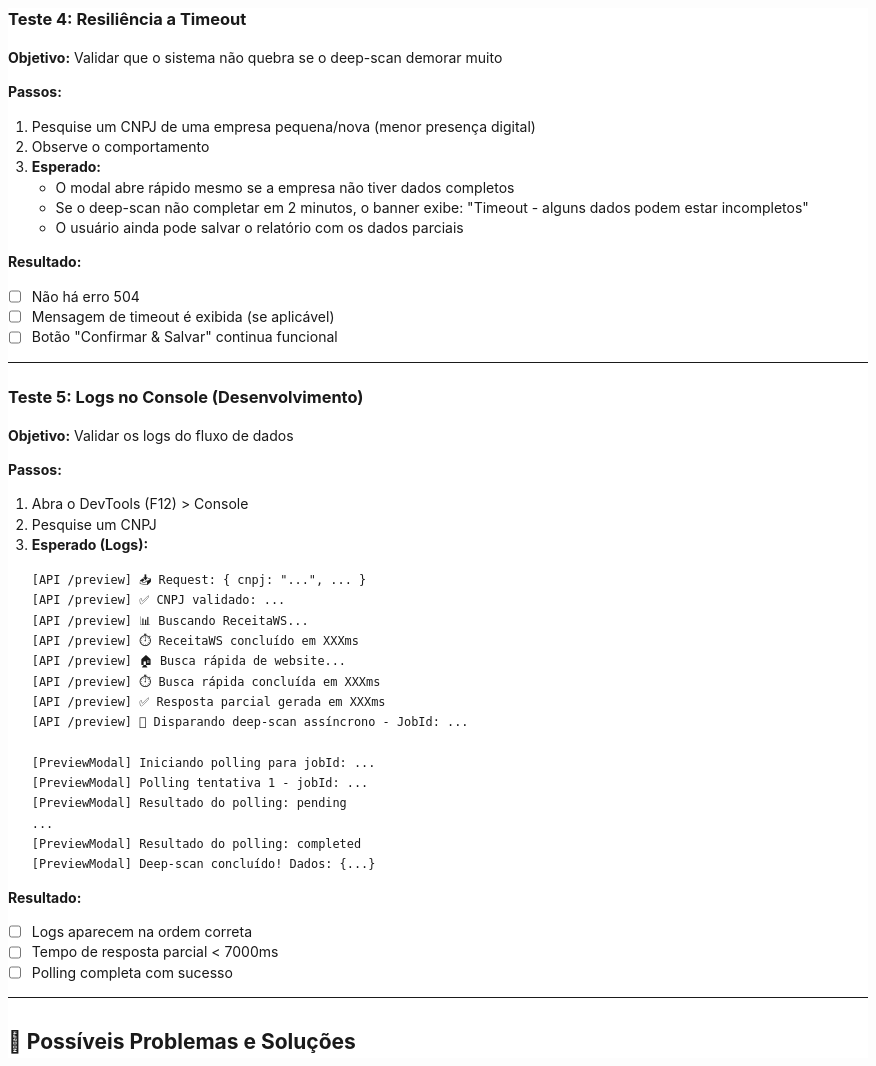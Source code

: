 ### Teste 4: Resiliência a Timeout
**Objetivo:** Validar que o sistema não quebra se o deep-scan demorar muito

**Passos:**
1. Pesquise um CNPJ de uma empresa pequena/nova (menor presença digital)
2. Observe o comportamento
3. **Esperado:**
   - O modal abre rápido mesmo se a empresa não tiver dados completos
   - Se o deep-scan não completar em 2 minutos, o banner exibe: "Timeout - alguns dados podem estar incompletos"
   - O usuário ainda pode salvar o relatório com os dados parciais

**Resultado:**
- [ ] Não há erro 504
- [ ] Mensagem de timeout é exibida (se aplicável)
- [ ] Botão "Confirmar & Salvar" continua funcional

---

### Teste 5: Logs no Console (Desenvolvimento)
**Objetivo:** Validar os logs do fluxo de dados

**Passos:**
1. Abra o DevTools (F12) > Console
2. Pesquise um CNPJ
3. **Esperado (Logs):**
   ```
   [API /preview] 📥 Request: { cnpj: "...", ... }
   [API /preview] ✅ CNPJ validado: ...
   [API /preview] 📊 Buscando ReceitaWS...
   [API /preview] ⏱️ ReceitaWS concluído em XXXms
   [API /preview] 🏠 Busca rápida de website...
   [API /preview] ⏱️ Busca rápida concluída em XXXms
   [API /preview] ✅ Resposta parcial gerada em XXXms
   [API /preview] 🚀 Disparando deep-scan assíncrono - JobId: ...
   
   [PreviewModal] Iniciando polling para jobId: ...
   [PreviewModal] Polling tentativa 1 - jobId: ...
   [PreviewModal] Resultado do polling: pending
   ...
   [PreviewModal] Resultado do polling: completed
   [PreviewModal] Deep-scan concluído! Dados: {...}
   ```

**Resultado:**
- [ ] Logs aparecem na ordem correta
- [ ] Tempo de resposta parcial < 7000ms
- [ ] Polling completa com sucesso

---

## 🐛 Possíveis Problemas e Soluções
